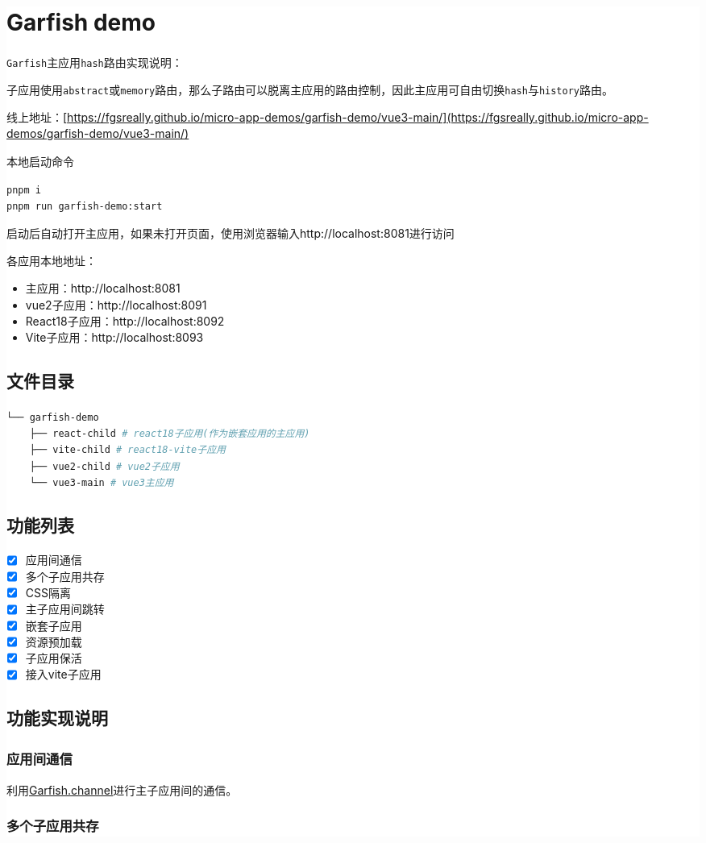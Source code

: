# Garfish demo

`Garfish`主应用`hash`路由实现说明：

子应用使用`abstract`或`memory`路由，那么子路由可以脱离主应用的路由控制，因此主应用可自由切换`hash`与`history`路由。

线上地址：[https://fgsreally.github.io/micro-app-demos/garfish-demo/vue3-main/](https://fgsreally.github.io/micro-app-demos/garfish-demo/vue3-main/)

本地启动命令
```bash
pnpm i
pnpm run garfish-demo:start
```

启动后自动打开主应用，如果未打开页面，使用浏览器输入http://localhost:8081进行访问

各应用本地地址：
- 主应用：http://localhost:8081
- vue2子应用：http://localhost:8091
- React18子应用：http://localhost:8092
- Vite子应用：http://localhost:8093


## 文件目录

```bash
└── garfish-demo
    ├── react-child # react18子应用(作为嵌套应用的主应用)
    ├── vite-child # react18-vite子应用
    ├── vue2-child # vue2子应用
    └── vue3-main # vue3主应用
```

## 功能列表

- [x] 应用间通信
- [x] 多个子应用共存
- [x] CSS隔离
- [x] 主子应用间跳转
- [x] 嵌套子应用
- [x] 资源预加载
- [x] 子应用保活
- [x] 接入vite子应用

## 功能实现说明


### 应用间通信

利用[Garfish.channel](https://www.garfishjs.org/api/channel)进行主子应用间的通信。

### 多个子应用共存

